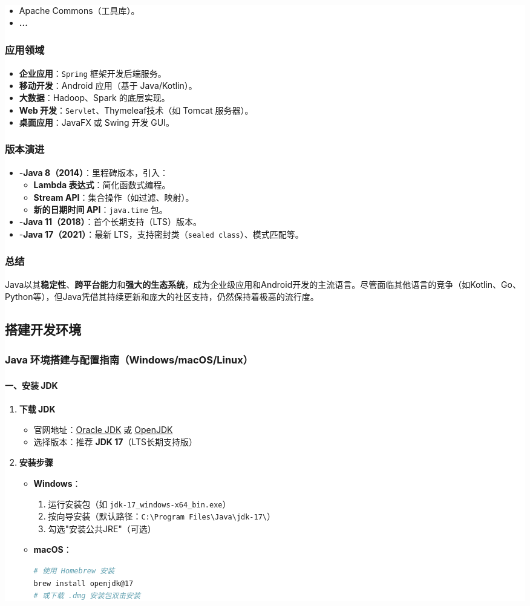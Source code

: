   - Apache Commons（工具库）。
  - **...**

### 应用领域

- **企业应用**：`Spring` 框架开发后端服务。
- **移动开发**：Android 应用（基于 Java/Kotlin）。
- **大数据**：Hadoop、Spark 的底层实现。
- **Web 开发**：`Servlet`、Thymeleaf技术（如 Tomcat 服务器）。
- **桌面应用**：JavaFX 或 Swing 开发 GUI。

### 版本演进 

- \-**Java 8（2014）**：里程碑版本，引入：
  - **Lambda 表达式**：简化函数式编程。
  - **Stream API**：集合操作（如过滤、映射）。
  - **新的日期时间 API**：`java.time` 包。
- \-**Java 11（2018）**：首个长期支持（LTS）版本。
- \-**Java 17（2021）**：最新 LTS，支持密封类（`sealed class`）、模式匹配等。

### 总结

Java以其**稳定性**、**跨平台能力**和**强大的生态系统**，成为企业级应用和Android开发的主流语言。尽管面临其他语言的竞争（如Kotlin、Go、Python等），但Java凭借其持续更新和庞大的社区支持，仍然保持着极高的流行度。





## 搭建开发环境

### Java 环境搭建与配置指南（Windows/macOS/Linux）

#### **一、安装 JDK**

1. **下载 JDK**

   - 官网地址：[Oracle JDK](https://www.oracle.com/java/technologies/downloads/) 或 [OpenJDK](https://adoptium.net/)
   - 选择版本：推荐 **JDK 17**（LTS长期支持版）

2. **安装步骤**

   - **Windows**：

     1. 运行安装包（如 `jdk-17_windows-x64_bin.exe`）
     2. 按向导安装（默认路径：`C:\Program Files\Java\jdk-17\`）
     3. 勾选"安装公共JRE"（可选）

   - **macOS**：

     ```bash
     # 使用 Homebrew 安装
     brew install openjdk@17
     # 或下载 .dmg 安装包双击安装
     ```
